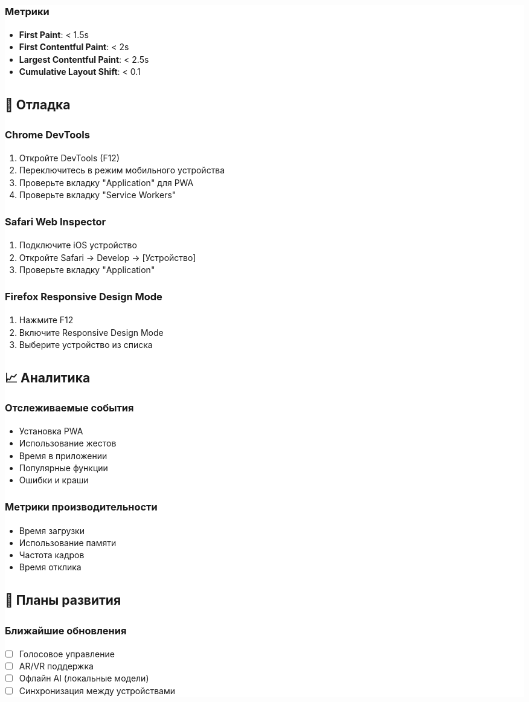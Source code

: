 ### Метрики
- **First Paint**: < 1.5s
- **First Contentful Paint**: < 2s
- **Largest Contentful Paint**: < 2.5s
- **Cumulative Layout Shift**: < 0.1

## 🐛 Отладка

### Chrome DevTools
1. Откройте DevTools (F12)
2. Переключитесь в режим мобильного устройства
3. Проверьте вкладку "Application" для PWA
4. Проверьте вкладку "Service Workers"

### Safari Web Inspector
1. Подключите iOS устройство
2. Откройте Safari → Develop → [Устройство]
3. Проверьте вкладку "Application"

### Firefox Responsive Design Mode
1. Нажмите F12
2. Включите Responsive Design Mode
3. Выберите устройство из списка

## 📈 Аналитика

### Отслеживаемые события
- Установка PWA
- Использование жестов
- Время в приложении
- Популярные функции
- Ошибки и краши

### Метрики производительности
- Время загрузки
- Использование памяти
- Частота кадров
- Время отклика

## 🔮 Планы развития

### Ближайшие обновления
- [ ] Голосовое управление
- [ ] AR/VR поддержка
- [ ] Офлайн AI (локальные модели)
- [ ] Синхронизация между устройствами
